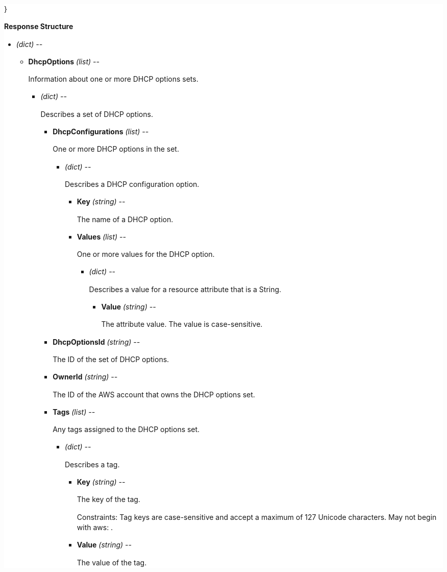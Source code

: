 }

**Response Structure**

- _(dict) --_

    - **DhcpOptions** _(list) --_

        Information about one or more DHCP options sets.

        - _(dict) --_

            Describes a set of DHCP options.

            - **DhcpConfigurations** _(list) --_

                One or more DHCP options in the set.

                - _(dict) --_

                    Describes a DHCP configuration option.

                    - **Key** _(string) --_

                        The name of a DHCP option.

                    - **Values** _(list) --_

                        One or more values for the DHCP option.

                        - _(dict) --_

                            Describes a value for a resource attribute that is a String.

                            - **Value** _(string) --_

                                The attribute value. The value is case-sensitive.

            - **DhcpOptionsId** _(string) --_

                The ID of the set of DHCP options.

            - **OwnerId** _(string) --_

                The ID of the AWS account that owns the DHCP options set.

            - **Tags** _(list) --_

                Any tags assigned to the DHCP options set.

                - _(dict) --_

                    Describes a tag.

                    - **Key** _(string) --_

                        The key of the tag.

                        Constraints: Tag keys are case-sensitive and accept a maximum of 127 Unicode characters. May not begin with aws: .

                    - **Value** _(string) --_

                        The value of the tag.
